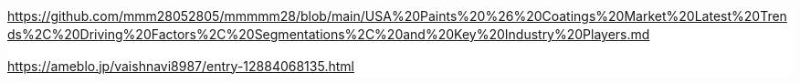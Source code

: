<a href=https://github.com/mmm28052805/mmmmm28/blob/main/USA%20Paints%20%26%20Coatings%20Market%20Latest%20Trends%2C%20Driving%20Factors%2C%20Segmentations%2C%20and%20Key%20Industry%20Players.md>https://github.com/mmm28052805/mmmmm28/blob/main/USA%20Paints%20%26%20Coatings%20Market%20Latest%20Trends%2C%20Driving%20Factors%2C%20Segmentations%2C%20and%20Key%20Industry%20Players.md</a>

<a href=https://ameblo.jp/vaishnavi8987/entry-12884068135.html>https://ameblo.jp/vaishnavi8987/entry-12884068135.html</a>
